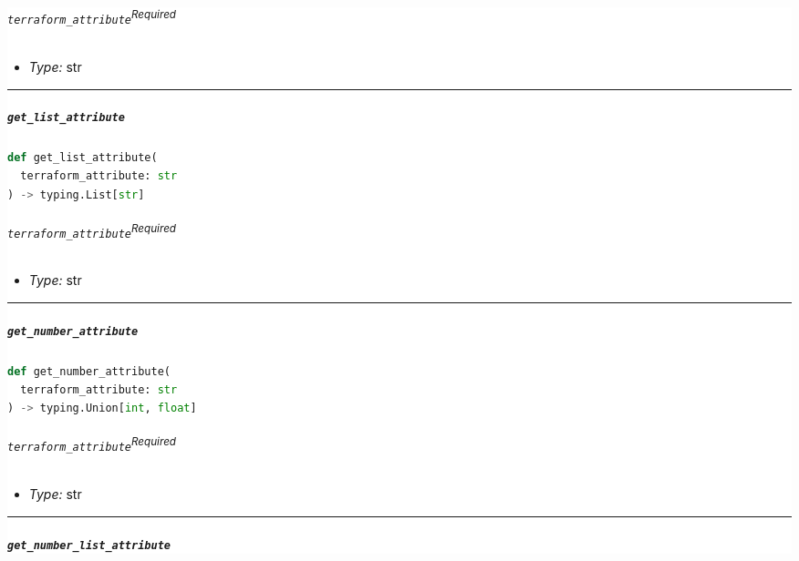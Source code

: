 ###### `terraform_attribute`<sup>Required</sup> <a name="terraform_attribute" id="rhizo-co-terraform-provider-oci.dataOciMeteringComputationUsageCarbonEmissionsQueries.DataOciMeteringComputationUsageCarbonEmissionsQueries.getBooleanMapAttribute.parameter.terraformAttribute"></a>

- *Type:* str

---

##### `get_list_attribute` <a name="get_list_attribute" id="rhizo-co-terraform-provider-oci.dataOciMeteringComputationUsageCarbonEmissionsQueries.DataOciMeteringComputationUsageCarbonEmissionsQueries.getListAttribute"></a>

```python
def get_list_attribute(
  terraform_attribute: str
) -> typing.List[str]
```

###### `terraform_attribute`<sup>Required</sup> <a name="terraform_attribute" id="rhizo-co-terraform-provider-oci.dataOciMeteringComputationUsageCarbonEmissionsQueries.DataOciMeteringComputationUsageCarbonEmissionsQueries.getListAttribute.parameter.terraformAttribute"></a>

- *Type:* str

---

##### `get_number_attribute` <a name="get_number_attribute" id="rhizo-co-terraform-provider-oci.dataOciMeteringComputationUsageCarbonEmissionsQueries.DataOciMeteringComputationUsageCarbonEmissionsQueries.getNumberAttribute"></a>

```python
def get_number_attribute(
  terraform_attribute: str
) -> typing.Union[int, float]
```

###### `terraform_attribute`<sup>Required</sup> <a name="terraform_attribute" id="rhizo-co-terraform-provider-oci.dataOciMeteringComputationUsageCarbonEmissionsQueries.DataOciMeteringComputationUsageCarbonEmissionsQueries.getNumberAttribute.parameter.terraformAttribute"></a>

- *Type:* str

---

##### `get_number_list_attribute` <a name="get_number_list_attribute" id="rhizo-co-terraform-provider-oci.dataOciMeteringComputationUsageCarbonEmissionsQueries.DataOciMeteringComputationUsageCarbonEmissionsQueries.getNumberListAttribute"></a>
